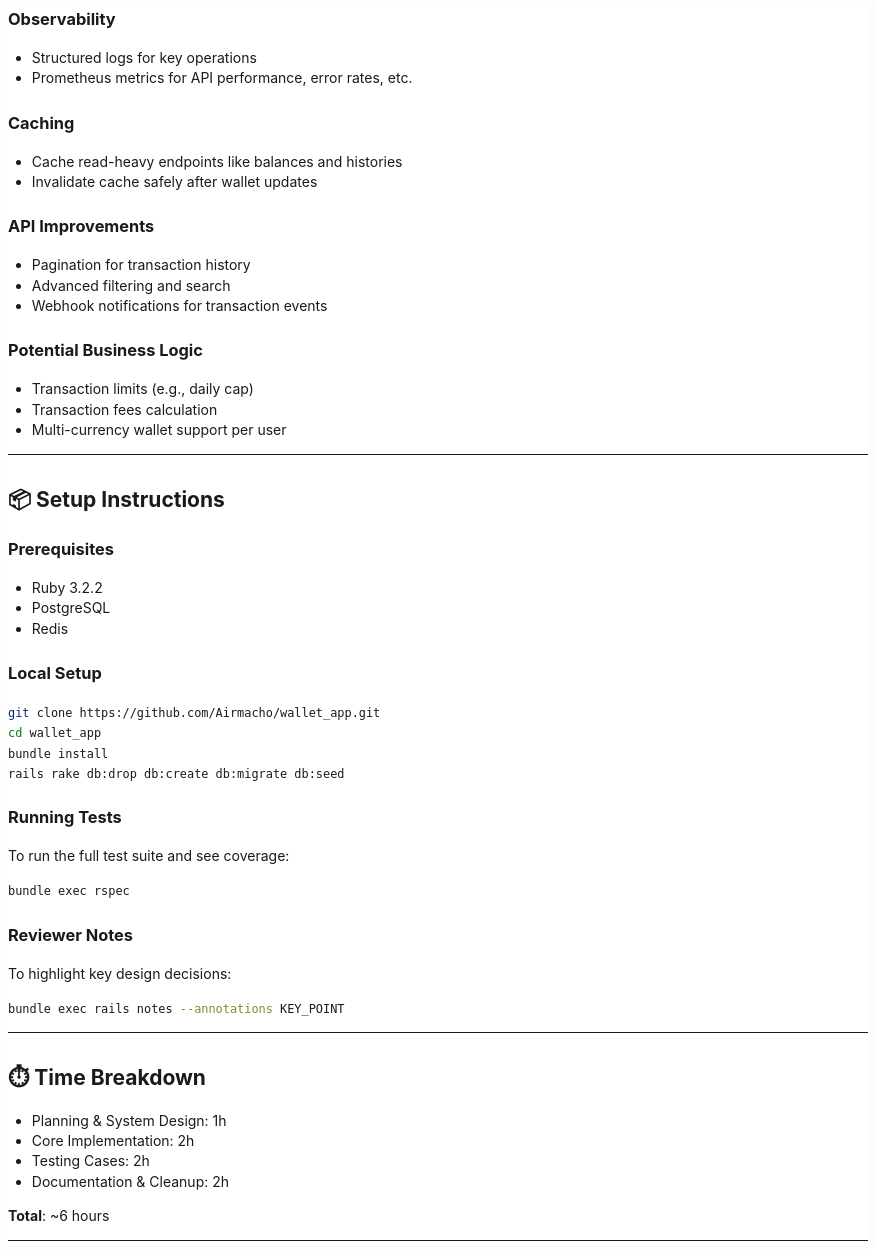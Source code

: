 ### Observability
- Structured logs for key operations
- Prometheus metrics for API performance, error rates, etc.

### Caching
- Cache read-heavy endpoints like balances and histories
- Invalidate cache safely after wallet updates

### API Improvements
- Pagination for transaction history
- Advanced filtering and search
- Webhook notifications for transaction events

### Potential Business Logic
- Transaction limits (e.g., daily cap)
- Transaction fees calculation
- Multi-currency wallet support per user

---

## 📦 Setup Instructions

### Prerequisites

- Ruby 3.2.2
- PostgreSQL
- Redis

### Local Setup

```bash
git clone https://github.com/Airmacho/wallet_app.git
cd wallet_app
bundle install
rails rake db:drop db:create db:migrate db:seed
```

### Running Tests
To run the full test suite and see coverage:

```bash
bundle exec rspec
```

### Reviewer Notes

To highlight key design decisions:
```bash
bundle exec rails notes --annotations KEY_POINT
```

---

## ⏱️ Time Breakdown
- Planning & System Design: 1h
- Core Implementation: 2h
- Testing Cases: 2h
- Documentation & Cleanup: 2h

**Total**: ~6 hours

---
